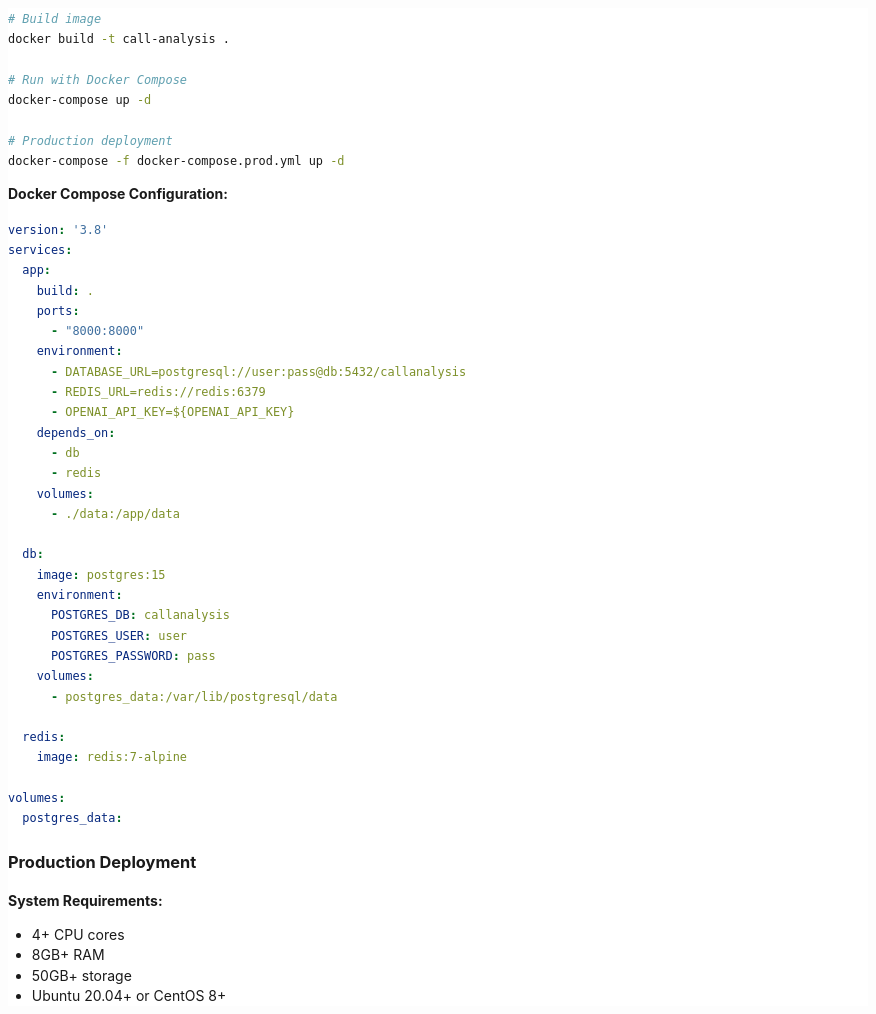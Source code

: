 ```bash
# Build image
docker build -t call-analysis .

# Run with Docker Compose
docker-compose up -d

# Production deployment
docker-compose -f docker-compose.prod.yml up -d
```

**Docker Compose Configuration:**
```yaml
version: '3.8'
services:
  app:
    build: .
    ports:
      - "8000:8000"
    environment:
      - DATABASE_URL=postgresql://user:pass@db:5432/callanalysis
      - REDIS_URL=redis://redis:6379
      - OPENAI_API_KEY=${OPENAI_API_KEY}
    depends_on:
      - db
      - redis
    volumes:
      - ./data:/app/data
      
  db:
    image: postgres:15
    environment:
      POSTGRES_DB: callanalysis
      POSTGRES_USER: user
      POSTGRES_PASSWORD: pass
    volumes:
      - postgres_data:/var/lib/postgresql/data
      
  redis:
    image: redis:7-alpine
    
volumes:
  postgres_data:
```

### Production Deployment

**System Requirements:**
- 4+ CPU cores
- 8GB+ RAM
- 50GB+ storage
- Ubuntu 20.04+ or CentOS 8+
